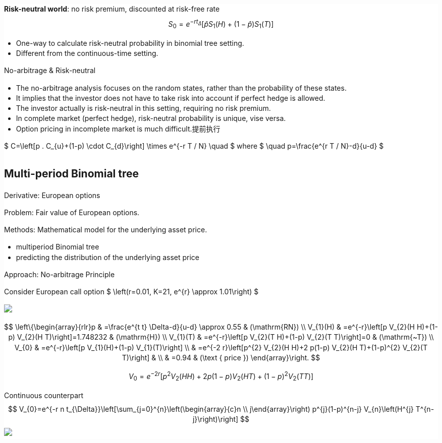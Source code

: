 **Risk-neutral world**: no risk premium, discounted at risk-free rate
$$
S_{0}=e^{-r t_{\Delta}}\left[\hat{p} S_{1}(H)+(1-\hat{p}) S_{1}(T)\right]
$$
- One-way to calculate risk-neutral probability in binomial tree setting.
- Different from the continuous-time setting.

No-arbitrage & Risk-neutral

- The no-arbitrage analysis focuses on the random states, rather than the probability of these states.
- It implies that the investor does not have to take risk into account if perfect hedge is allowed.
- The investor actually is risk-neutral in this setting, requiring no risk premium.
- In complete market (perfect hedge), risk-neutral probability is unique, vise versa.
- Option pricing in incomplete market is much difficult.提前执行

$ C=\left[p . C_{u}+(1-p) \cdot C_{d}\right] \times e^{-r T / N} \quad $ where $ \quad p=\frac{e^{r T / N}-d}{u-d} $

## Multi-period Binomial tree

Derivative: European options

Problem: Fair value of European options.

Methods: Mathematical model for the underlying asset price.

- multiperiod Binomial tree
- predicting the distribution of the underlying asset
price

Approach: No-arbitrage Principle

Consider European call option $ \left(r=0.01, K=21, e^{r} \approx 1.01\right) $

![](https://cdn.jsdelivr.net/gh/henrywu97/FigBed/Figs/20210310103218.png)

$$
\left\{\begin{array}{rlr}p & =\frac{e^{t t} \Delta-d}{u-d} \approx 0.55 & (\mathrm{RN}) \\ V_{1}(H) & =e^{-r}\left[p V_{2}(H H)+(1-p) V_{2}(H T)\right]=1.748232 & (\mathrm{H}) \\ V_{1}(T) & =e^{-r}\left[p V_{2}(T H)+(1-p) V_{2}(T T)\right]=0 & (\mathrm{~T}) \\ V_{0} & =e^{-r}\left[p V_{1}(H)+(1-p) V_{1}(T)\right] \\ & =e^{-2 r}\left[p^{2} V_{2}(H H)+2 p(1-p) V_{2}(H T)+(1-p)^{2} V_{2}(T T)\right] & \\ & =0.94 & (\text { price }) \end{array}\right.
$$

$$
 V_{0}=e^{-2 r}\left[p^{2} V_{2}(H H)+2 p(1-p) V_{2}(H T)+(1-p)^{2} V_{2}(T T)\right] 
$$

Continuous counterpart
$$
V_{0}=e^{-r n t_{\Delta}}\left[\sum_{j=0}^{n}\left(\begin{array}{c}n \\ j\end{array}\right) p^{j}(1-p)^{n-j} V_{n}\left(H^{j} T^{n-j}\right)\right]
$$
![](https://cdn.jsdelivr.net/gh/henrywu97/FigBed@master/2021/20220606131226.png)
